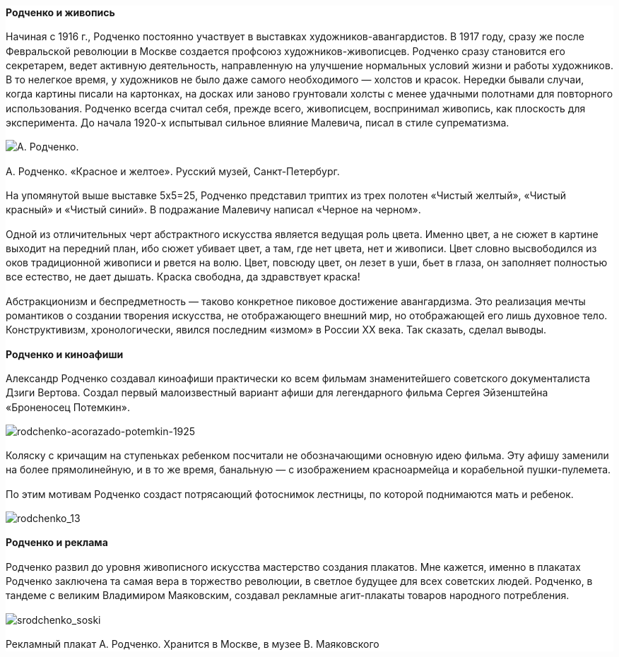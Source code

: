 **Родченко и живопись**

Начиная с 1916 г., Родченко постоянно участвует в выставках художников-авангардистов. В 1917 году, сразу же после Февральской революции в Москве создается профсоюз художников-живописцев. Родченко сразу становится его секретарем, ведет активную деятельность, направленную на улучшение нормальных условий жизни и работы художников. В то нелегкое время, у художников не было даже самого необходимого — холстов и красок. Нередки бывали случаи, когда картины писали на картонках, на досках или заново грунтовали холсты с менее удачными полотнами для повторного использования. Родченко всегда считал себя, прежде всего, живописцем, воспринимал живопись, как плоскость для эксперимента. До начала 1920-х испытывал сильное влияние Малевича, писал в стиле супрематизма.

![А. Родченко.](http://www.guernica.dn.ua/wp-content/uploads/2013/12/%D0%A0%D0%BE%D0%B4%D1%87%D0%B5%D0%BD%D0%BA%D0%BE.-%D0%9A%D1%80%D0%B0%D1%81%D0%BD%D0%BE%D0%B5-%D0%B8-%D0%B6%D0%B5%D0%BB%D1%82%D0%BE%D0%B5.-204x300.jpg)

А. Родченко. «Красное и желтое». Русский музей, Санкт-Петербург.

На упомянутой выше выставке 5х5=25, Родченко представил триптих из трех полотен «Чистый желтый», «Чистый красный» и «Чистый синий». В подражание Малевичу написал «Черное на черном».

Одной из отличительных черт абстрактного искусства является ведущая роль цвета. Именно цвет, а не сюжет в картине выходит на передний план, ибо сюжет убивает цвет, а там, где нет цвета, нет и живописи. Цвет словно высвободился из оков традиционной живописи и рвется на волю. Цвет, повсюду цвет, он лезет в уши, бьет в глаза, он заполняет полностью все естество, не дает дышать. Краска свободна, да здравствует краска!

Абстракционизм и беспредметность — таково конкретное пиковое достижение авангардизма. Это реализация мечты романтиков о создании творения искусства, не отображающего внешний мир, но отображающей его лишь духовное тело. Конструктивизм, хронологически, явился последним «измом» в России XX века. Так сказать, сделал выводы.

**Родченко и киноафиши**

Александр Родченко создавал киноафиши практически ко всем фильмам знаменитейшего советского документалиста Дзиги Вертова. Создал первый малоизвестный вариант афиши для легендарного фильма Сергея Эйзенштейна «Броненосец Потемкин».

![rodchenko-acorazado-potemkin-1925](http://www.guernica.dn.ua/wp-content/uploads/2013/12/rodchenko-acorazado-potemkin-1925-234x300.jpg)

Коляску с кричащим на ступеньках ребенком посчитали не обозначающими основную идею фильма. Эту афишу заменили на более прямолинейную, и в то же время, банальную — с изображением красноармейца и корабельной пушки-пулемета.

По этим мотивам Родченко создаст потрясающий фотоснимок лестницы, по которой поднимаются мать и ребенок.

![rodchenko_13](http://www.guernica.dn.ua/wp-content/uploads/2013/12/rodchenko_13-300x186.jpg)

**Родченко и реклама**

Родченко развил до уровня живописного искусства мастерство создания плакатов. Мне кажется, именно в плакатах Родченко заключена та самая вера в торжество революции, в светлое будущее для всех советских людей. Родченко, в тандеме с великим Владимиром Маяковским, создавал рекламные агит-плакаты товаров народного потребления.

![srodchenko_soski](http://www.guernica.dn.ua/wp-content/uploads/2013/12/srodchenko_soski-210x300.jpg)

Рекламный плакат А. Родченко. Хранится в Москве, в музее В. Маяковского
